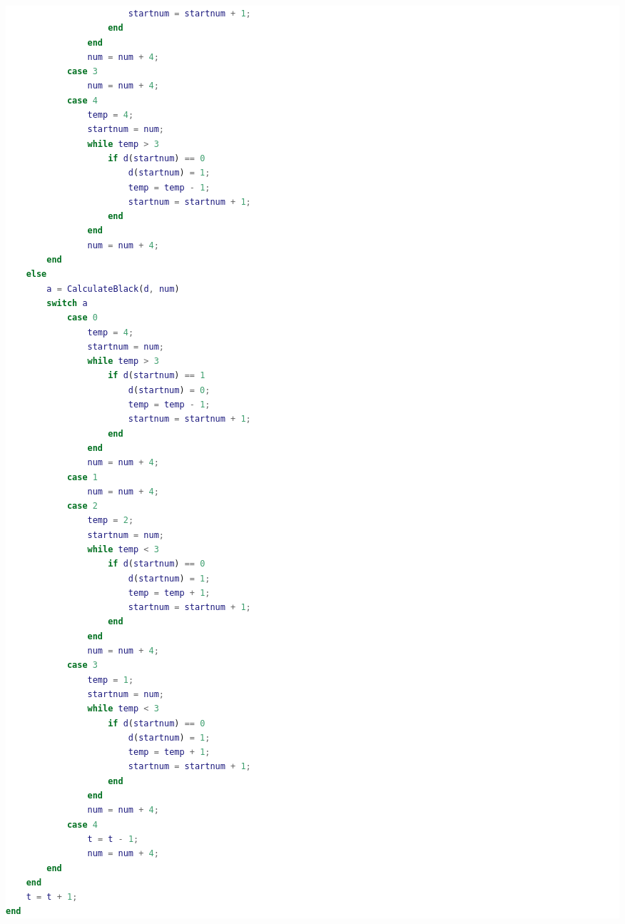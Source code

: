 ```matlab
                        startnum = startnum + 1;
                    end
                end
                num = num + 4;
            case 3
                num = num + 4;
            case 4
                temp = 4;
                startnum = num;
                while temp > 3
                    if d(startnum) == 0
                        d(startnum) = 1;
                        temp = temp - 1;
                        startnum = startnum + 1;
                    end
                end
                num = num + 4;
        end
    else
        a = CalculateBlack(d, num)
        switch a
            case 0
                temp = 4;
                startnum = num;
                while temp > 3
                    if d(startnum) == 1
                        d(startnum) = 0;
                        temp = temp - 1;
                        startnum = startnum + 1;
                    end
                end
                num = num + 4;
            case 1
                num = num + 4;
            case 2
                temp = 2;
                startnum = num;
                while temp < 3
                    if d(startnum) == 0
                        d(startnum) = 1;
                        temp = temp + 1;
                        startnum = startnum + 1;
                    end
                end
                num = num + 4;
            case 3
                temp = 1;
                startnum = num;
                while temp < 3
                    if d(startnum) == 0
                        d(startnum) = 1;
                        temp = temp + 1;
                        startnum = startnum + 1;
                    end
                end
                num = num + 4;
            case 4
                t = t - 1;
                num = num + 4;
        end
    end
    t = t + 1;
end
```